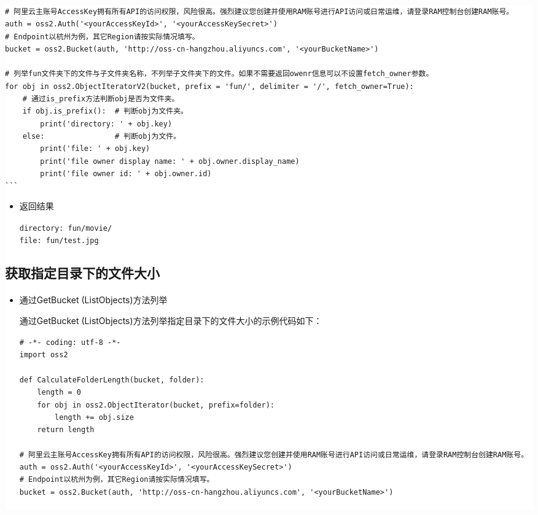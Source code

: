     # 阿里云主账号AccessKey拥有所有API的访问权限，风险很高。强烈建议您创建并使用RAM账号进行API访问或日常运维，请登录RAM控制台创建RAM账号。
    auth = oss2.Auth('<yourAccessKeyId>', '<yourAccessKeySecret>')
    # Endpoint以杭州为例，其它Region请按实际情况填写。
    bucket = oss2.Bucket(auth, 'http://oss-cn-hangzhou.aliyuncs.com', '<yourBucketName>')
    
    # 列举fun文件夹下的文件与子文件夹名称，不列举子文件夹下的文件。如果不需要返回owenr信息可以不设置fetch_owner参数。
    for obj in oss2.ObjectIteratorV2(bucket, prefix = 'fun/', delimiter = '/', fetch_owner=True):
        # 通过is_prefix方法判断obj是否为文件夹。
        if obj.is_prefix():  # 判断obj为文件夹。
            print('directory: ' + obj.key)
        else:                # 判断obj为文件。
            print('file: ' + obj.key)
            print('file owner display name: ' + obj.owner.display_name)
            print('file owner id: ' + obj.owner.id)
    ```

-   返回结果

    ```
    directory: fun/movie/
    file: fun/test.jpg
    ```


## 获取指定目录下的文件大小

-   通过GetBucket \(ListObjects\)方法列举

    通过GetBucket \(ListObjects\)方法列举指定目录下的文件大小的示例代码如下：

    ```
    # -*- coding: utf-8 -*-
    import oss2
    
    def CalculateFolderLength(bucket, folder):
        length = 0
        for obj in oss2.ObjectIterator(bucket, prefix=folder):
            length += obj.size
        return length
    
    # 阿里云主账号AccessKey拥有所有API的访问权限，风险很高。强烈建议您创建并使用RAM账号进行API访问或日常运维，请登录RAM控制台创建RAM账号。
    auth = oss2.Auth('<yourAccessKeyId>', '<yourAccessKeySecret>')
    # Endpoint以杭州为例，其它Region请按实际情况填写。
    bucket = oss2.Bucket(auth, 'http://oss-cn-hangzhou.aliyuncs.com', '<yourBucketName>')
    